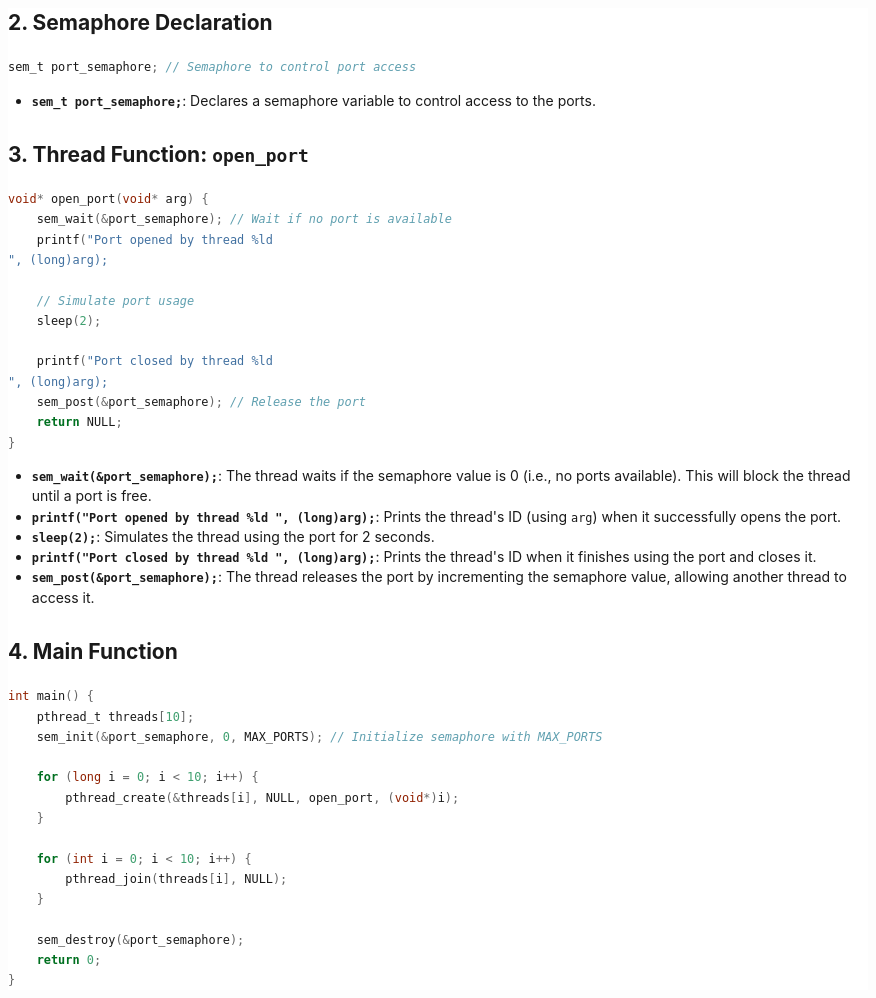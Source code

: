 ## 2. Semaphore Declaration

```c
sem_t port_semaphore; // Semaphore to control port access
```

- **`sem_t port_semaphore;`**: Declares a semaphore variable to control access to the ports.

## 3. Thread Function: `open_port`

```c
void* open_port(void* arg) {
    sem_wait(&port_semaphore); // Wait if no port is available
    printf("Port opened by thread %ld
", (long)arg);
    
    // Simulate port usage
    sleep(2);
    
    printf("Port closed by thread %ld
", (long)arg);
    sem_post(&port_semaphore); // Release the port
    return NULL;
}
```

- **`sem_wait(&port_semaphore);`**: The thread waits if the semaphore value is 0 (i.e., no ports available). This will block the thread until a port is free.
- **`printf("Port opened by thread %ld
", (long)arg);`**: Prints the thread's ID (using `arg`) when it successfully opens the port.
- **`sleep(2);`**: Simulates the thread using the port for 2 seconds.
- **`printf("Port closed by thread %ld
", (long)arg);`**: Prints the thread's ID when it finishes using the port and closes it.
- **`sem_post(&port_semaphore);`**: The thread releases the port by incrementing the semaphore value, allowing another thread to access it.

## 4. Main Function

```c
int main() {
    pthread_t threads[10];
    sem_init(&port_semaphore, 0, MAX_PORTS); // Initialize semaphore with MAX_PORTS

    for (long i = 0; i < 10; i++) {
        pthread_create(&threads[i], NULL, open_port, (void*)i);
    }

    for (int i = 0; i < 10; i++) {
        pthread_join(threads[i], NULL);
    }

    sem_destroy(&port_semaphore);
    return 0;
}
```
